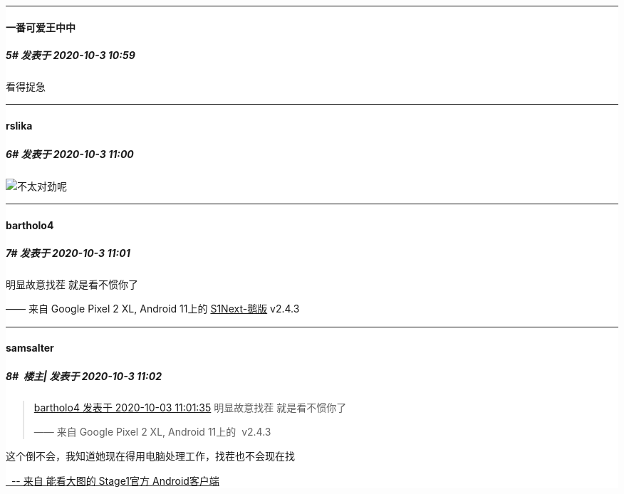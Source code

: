 
*****

####  一番可爱王中中  
##### 5#       发表于 2020-10-3 10:59




看得捉急







*****

####  rslika  
##### 6#       发表于 2020-10-3 11:00



<img src="https://static.saraba1st.com/image/smiley/face2017/067.png" referrerpolicy="no-referrer">不太对劲呢







*****

####  bartholo4  
##### 7#       发表于 2020-10-3 11:01




明显故意找茬 就是看不惯你了

—— 来自 Google Pixel 2 XL, Android 11上的 [S1Next-鹅版](https://github.com/ykrank/S1-Next/releases) v2.4.3







*****

####  samsalter  
##### 8#         楼主| 发表于 2020-10-3 11:02



<blockquote><a href="httphttps://bbs.saraba1st.com/2b/forum.php?mod=redirect&amp;goto=findpost&amp;pid=48938467&amp;ptid=1963144" target="_blank">bartholo4 发表于 2020-10-03 11:01:35</a>
明显故意找茬 就是看不惯你了

—— 来自 Google Pixel 2 XL, Android 11上的  v2.4.3</blockquote>这个倒不会，我知道她现在得用电脑处理工作，找茬也不会现在找

[  -- 来自 能看大图的 Stage1官方 Android客户端](https://www.coolapk.com/apk/140634)

